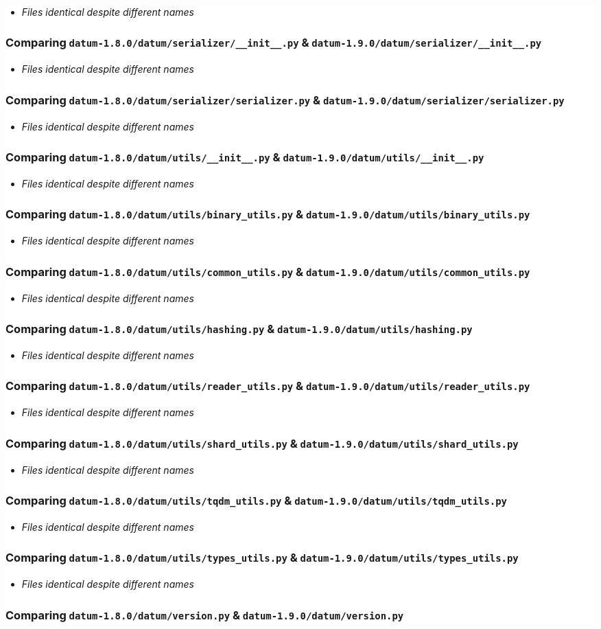  * *Files identical despite different names*

### Comparing `datum-1.8.0/datum/serializer/__init__.py` & `datum-1.9.0/datum/serializer/__init__.py`

 * *Files identical despite different names*

### Comparing `datum-1.8.0/datum/serializer/serializer.py` & `datum-1.9.0/datum/serializer/serializer.py`

 * *Files identical despite different names*

### Comparing `datum-1.8.0/datum/utils/__init__.py` & `datum-1.9.0/datum/utils/__init__.py`

 * *Files identical despite different names*

### Comparing `datum-1.8.0/datum/utils/binary_utils.py` & `datum-1.9.0/datum/utils/binary_utils.py`

 * *Files identical despite different names*

### Comparing `datum-1.8.0/datum/utils/common_utils.py` & `datum-1.9.0/datum/utils/common_utils.py`

 * *Files identical despite different names*

### Comparing `datum-1.8.0/datum/utils/hashing.py` & `datum-1.9.0/datum/utils/hashing.py`

 * *Files identical despite different names*

### Comparing `datum-1.8.0/datum/utils/reader_utils.py` & `datum-1.9.0/datum/utils/reader_utils.py`

 * *Files identical despite different names*

### Comparing `datum-1.8.0/datum/utils/shard_utils.py` & `datum-1.9.0/datum/utils/shard_utils.py`

 * *Files identical despite different names*

### Comparing `datum-1.8.0/datum/utils/tqdm_utils.py` & `datum-1.9.0/datum/utils/tqdm_utils.py`

 * *Files identical despite different names*

### Comparing `datum-1.8.0/datum/utils/types_utils.py` & `datum-1.9.0/datum/utils/types_utils.py`

 * *Files identical despite different names*

### Comparing `datum-1.8.0/datum/version.py` & `datum-1.9.0/datum/version.py`
